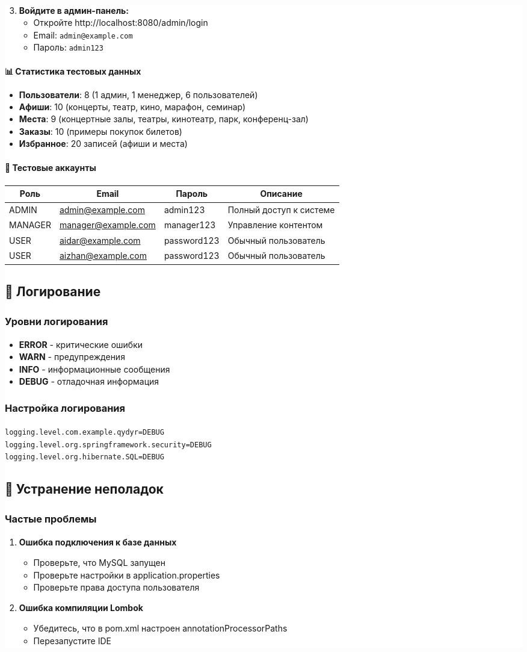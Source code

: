 3. **Войдите в админ-панель:**
   - Откройте http://localhost:8080/admin/login
   - Email: `admin@example.com`
   - Пароль: `admin123`

#### 📊 Статистика тестовых данных
- **Пользователи**: 8 (1 админ, 1 менеджер, 6 пользователей)
- **Афиши**: 10 (концерты, театр, кино, марафон, семинар)
- **Места**: 9 (концертные залы, театры, кинотеатр, парк, конференц-зал)
- **Заказы**: 10 (примеры покупок билетов)
- **Избранное**: 20 записей (афиши и места)

#### 🔧 Тестовые аккаунты
| Роль | Email | Пароль | Описание |
|------|-------|--------|----------|
| ADMIN | admin@example.com | admin123 | Полный доступ к системе |
| MANAGER | manager@example.com | manager123 | Управление контентом |
| USER | aidar@example.com | password123 | Обычный пользователь |
| USER | aizhan@example.com | password123 | Обычный пользователь |

## 📝 Логирование

### Уровни логирования
- **ERROR** - критические ошибки
- **WARN** - предупреждения
- **INFO** - информационные сообщения
- **DEBUG** - отладочная информация

### Настройка логирования
```properties
logging.level.com.example.qydyr=DEBUG
logging.level.org.springframework.security=DEBUG
logging.level.org.hibernate.SQL=DEBUG
```

## 🔧 Устранение неполадок

### Частые проблемы

1. **Ошибка подключения к базе данных**
   - Проверьте, что MySQL запущен
   - Проверьте настройки в application.properties
   - Проверьте права доступа пользователя

2. **Ошибка компиляции Lombok**
   - Убедитесь, что в pom.xml настроен annotationProcessorPaths
   - Перезапустите IDE
